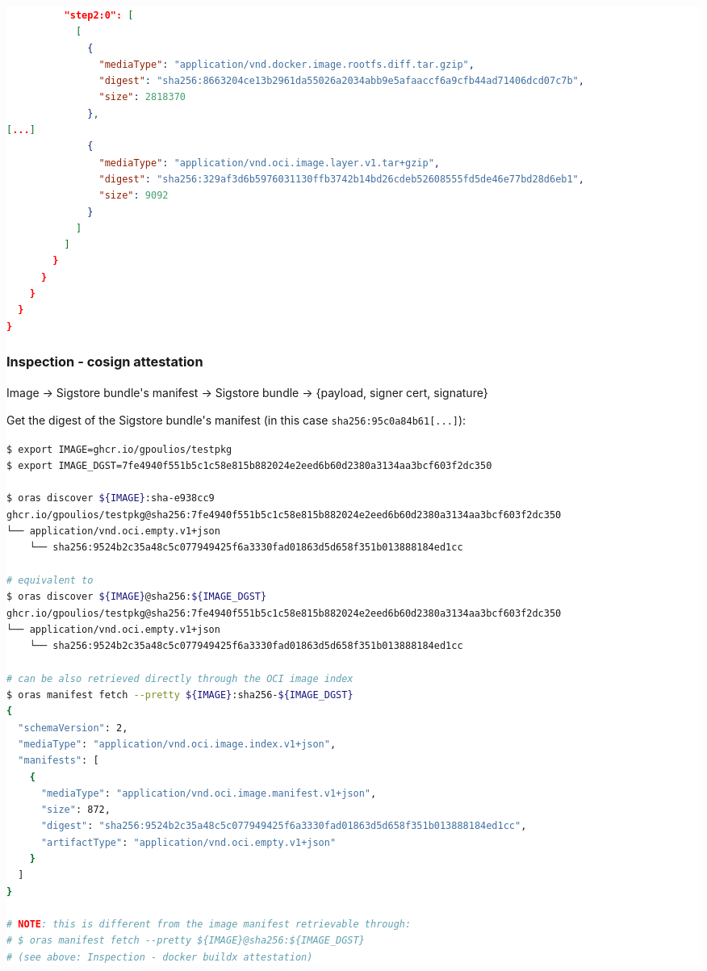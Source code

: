 ```json
          "step2:0": [
            [
              {
                "mediaType": "application/vnd.docker.image.rootfs.diff.tar.gzip",
                "digest": "sha256:8663204ce13b2961da55026a2034abb9e5afaaccf6a9cfb44ad71406dcd07c7b",
                "size": 2818370
              },
[...]
              {
                "mediaType": "application/vnd.oci.image.layer.v1.tar+gzip",
                "digest": "sha256:329af3d6b5976031130ffb3742b14bd26cdeb52608555fd5de46e77bd28d6eb1",
                "size": 9092
              }
            ]
          ]
        }
      }
    }
  }
}
```

### Inspection - cosign attestation

Image -> Sigstore bundle's manifest -> Sigstore bundle -> {payload, signer cert, signature}

Get the digest of the Sigstore bundle's manifest (in this case `sha256:95c0a84b61[...]`):

```bash
$ export IMAGE=ghcr.io/gpoulios/testpkg
$ export IMAGE_DGST=7fe4940f551b5c1c58e815b882024e2eed6b60d2380a3134aa3bcf603f2dc350

$ oras discover ${IMAGE}:sha-e938cc9
ghcr.io/gpoulios/testpkg@sha256:7fe4940f551b5c1c58e815b882024e2eed6b60d2380a3134aa3bcf603f2dc350
└── application/vnd.oci.empty.v1+json
    └── sha256:9524b2c35a48c5c077949425f6a3330fad01863d5d658f351b013888184ed1cc

# equivalent to
$ oras discover ${IMAGE}@sha256:${IMAGE_DGST}
ghcr.io/gpoulios/testpkg@sha256:7fe4940f551b5c1c58e815b882024e2eed6b60d2380a3134aa3bcf603f2dc350
└── application/vnd.oci.empty.v1+json
    └── sha256:9524b2c35a48c5c077949425f6a3330fad01863d5d658f351b013888184ed1cc

# can be also retrieved directly through the OCI image index
$ oras manifest fetch --pretty ${IMAGE}:sha256-${IMAGE_DGST}
{
  "schemaVersion": 2,
  "mediaType": "application/vnd.oci.image.index.v1+json",
  "manifests": [
    {
      "mediaType": "application/vnd.oci.image.manifest.v1+json",
      "size": 872,
      "digest": "sha256:9524b2c35a48c5c077949425f6a3330fad01863d5d658f351b013888184ed1cc",
      "artifactType": "application/vnd.oci.empty.v1+json"
    }
  ]
}

# NOTE: this is different from the image manifest retrievable through:
# $ oras manifest fetch --pretty ${IMAGE}@sha256:${IMAGE_DGST}
# (see above: Inspection - docker buildx attestation)
```
